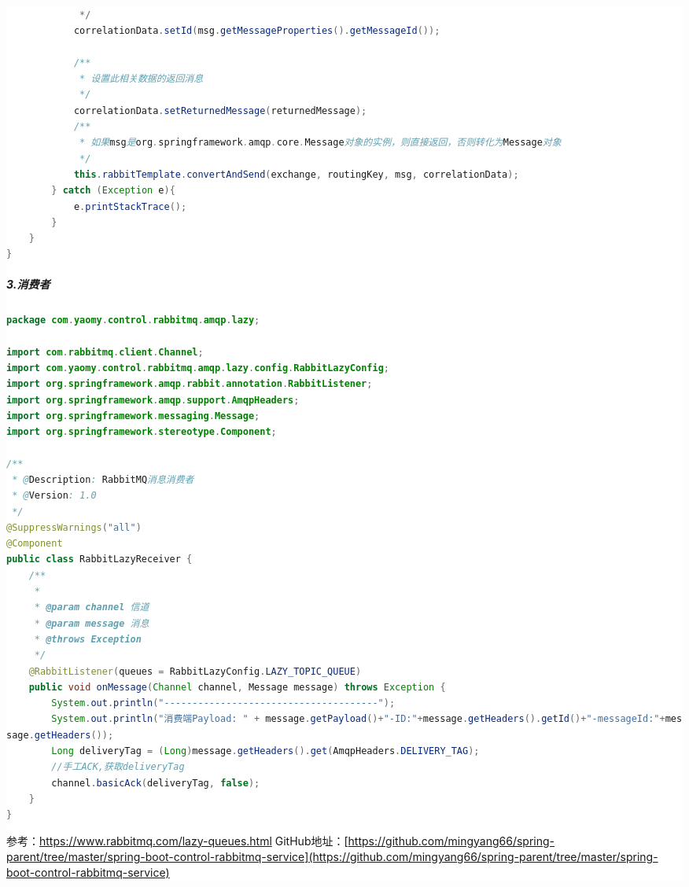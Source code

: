 ```java
             */
            correlationData.setId(msg.getMessageProperties().getMessageId());

            /**
             * 设置此相关数据的返回消息
             */
            correlationData.setReturnedMessage(returnedMessage);
            /**
             * 如果msg是org.springframework.amqp.core.Message对象的实例，则直接返回，否则转化为Message对象
             */
            this.rabbitTemplate.convertAndSend(exchange, routingKey, msg, correlationData);
        } catch (Exception e){
            e.printStackTrace();
        }
    }
}

```

##### 3.消费者

```java
package com.yaomy.control.rabbitmq.amqp.lazy;

import com.rabbitmq.client.Channel;
import com.yaomy.control.rabbitmq.amqp.lazy.config.RabbitLazyConfig;
import org.springframework.amqp.rabbit.annotation.RabbitListener;
import org.springframework.amqp.support.AmqpHeaders;
import org.springframework.messaging.Message;
import org.springframework.stereotype.Component;

/**
 * @Description: RabbitMQ消息消费者
 * @Version: 1.0
 */
@SuppressWarnings("all")
@Component
public class RabbitLazyReceiver {
    /**
     *
     * @param channel 信道
     * @param message 消息
     * @throws Exception
     */
    @RabbitListener(queues = RabbitLazyConfig.LAZY_TOPIC_QUEUE)
    public void onMessage(Channel channel, Message message) throws Exception {
        System.out.println("--------------------------------------");
        System.out.println("消费端Payload: " + message.getPayload()+"-ID:"+message.getHeaders().getId()+"-messageId:"+message.getHeaders());
        Long deliveryTag = (Long)message.getHeaders().get(AmqpHeaders.DELIVERY_TAG);
        //手工ACK,获取deliveryTag
        channel.basicAck(deliveryTag, false);
    }
}

```

参考：https://www.rabbitmq.com/lazy-queues.html
GitHub地址：[https://github.com/mingyang66/spring-parent/tree/master/spring-boot-control-rabbitmq-service](https://github.com/mingyang66/spring-parent/tree/master/spring-boot-control-rabbitmq-service)